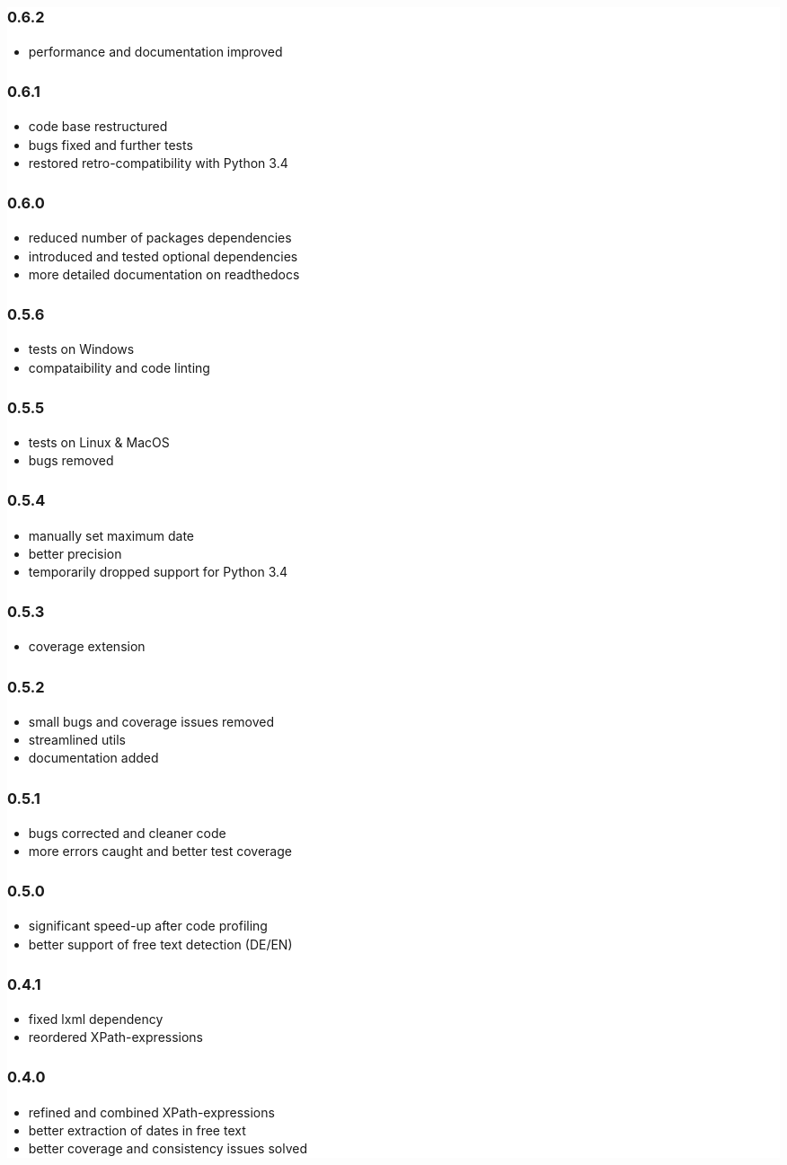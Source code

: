 ### 0.6.2
- performance and documentation improved

### 0.6.1
- code base restructured
- bugs fixed and further tests
- restored retro-compatibility with Python 3.4

### 0.6.0
- reduced number of packages dependencies
- introduced and tested optional dependencies
- more detailed documentation on readthedocs

### 0.5.6
- tests on Windows
- compataibility and code linting

### 0.5.5
- tests on Linux & MacOS
- bugs removed

### 0.5.4
- manually set maximum date
- better precision
- temporarily dropped support for Python 3.4

### 0.5.3
- coverage extension

### 0.5.2
- small bugs and coverage issues removed
- streamlined utils
- documentation added

### 0.5.1
- bugs corrected and cleaner code
- more errors caught and better test coverage

### 0.5.0
- significant speed-up after code profiling
- better support of free text detection (DE/EN)

### 0.4.1
- fixed lxml dependency
- reordered XPath-expressions

### 0.4.0
- refined and combined XPath-expressions
- better extraction of dates in free text
- better coverage and consistency issues solved
